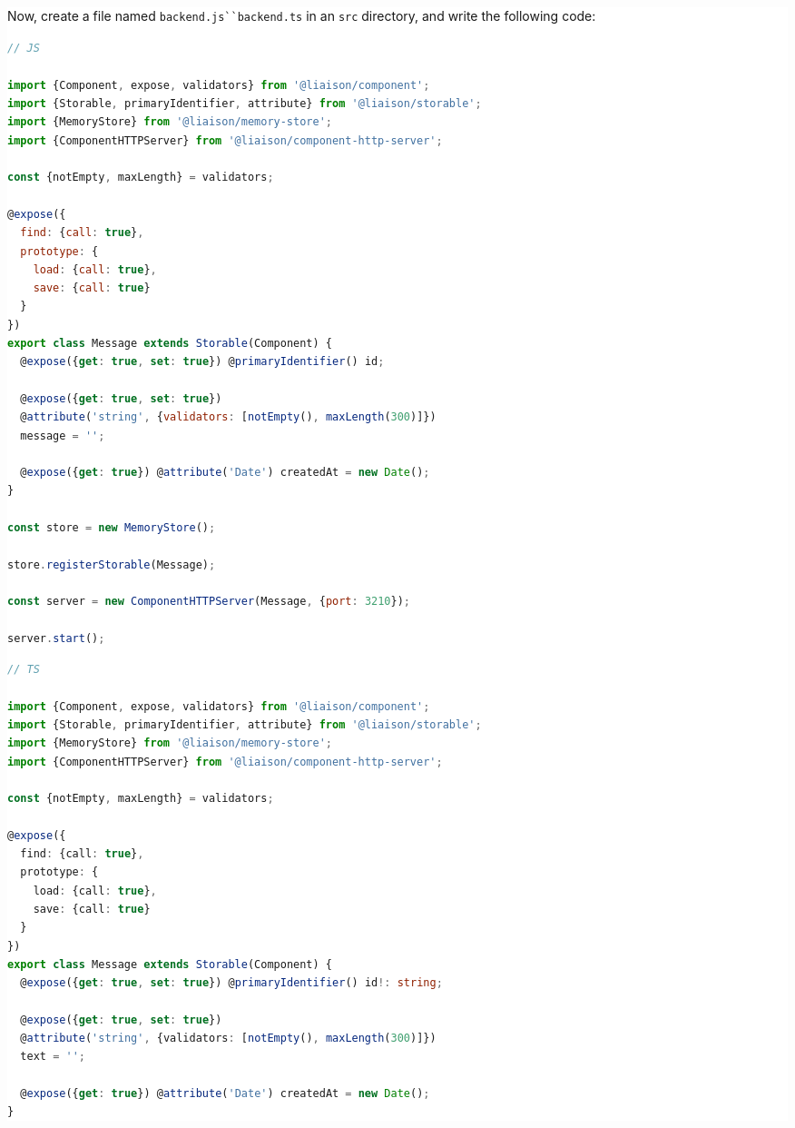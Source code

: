 Now, create a file named `backend.js``backend.ts` in an `src` directory, and write the following code:

```js
// JS

import {Component, expose, validators} from '@liaison/component';
import {Storable, primaryIdentifier, attribute} from '@liaison/storable';
import {MemoryStore} from '@liaison/memory-store';
import {ComponentHTTPServer} from '@liaison/component-http-server';

const {notEmpty, maxLength} = validators;

@expose({
  find: {call: true},
  prototype: {
    load: {call: true},
    save: {call: true}
  }
})
export class Message extends Storable(Component) {
  @expose({get: true, set: true}) @primaryIdentifier() id;

  @expose({get: true, set: true})
  @attribute('string', {validators: [notEmpty(), maxLength(300)]})
  message = '';

  @expose({get: true}) @attribute('Date') createdAt = new Date();
}

const store = new MemoryStore();

store.registerStorable(Message);

const server = new ComponentHTTPServer(Message, {port: 3210});

server.start();
```

```ts
// TS

import {Component, expose, validators} from '@liaison/component';
import {Storable, primaryIdentifier, attribute} from '@liaison/storable';
import {MemoryStore} from '@liaison/memory-store';
import {ComponentHTTPServer} from '@liaison/component-http-server';

const {notEmpty, maxLength} = validators;

@expose({
  find: {call: true},
  prototype: {
    load: {call: true},
    save: {call: true}
  }
})
export class Message extends Storable(Component) {
  @expose({get: true, set: true}) @primaryIdentifier() id!: string;

  @expose({get: true, set: true})
  @attribute('string', {validators: [notEmpty(), maxLength(300)]})
  text = '';

  @expose({get: true}) @attribute('Date') createdAt = new Date();
}
```